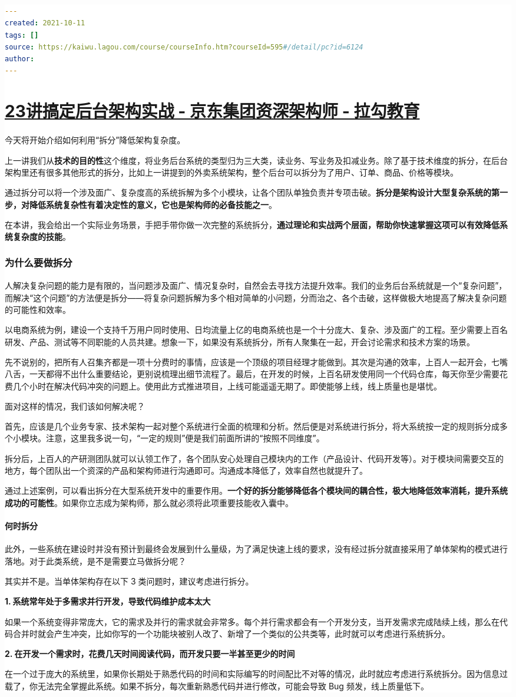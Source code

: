 ```yaml
---
created: 2021-10-11
tags: []
source: https://kaiwu.lagou.com/course/courseInfo.htm?courseId=595#/detail/pc?id=6124
author: 
---
```


# [23讲搞定后台架构实战 - 京东集团资深架构师 - 拉勾教育](https://kaiwu.lagou.com/course/courseInfo.htm?courseId=595#/detail/pc?id=6124)


今天将开始介绍如何利用“拆分”降低架构复杂度。

上一讲我们从**技术的目的性**这个维度，将业务后台系统的类型归为三大类，读业务、写业务及扣减业务。除了基于技术维度的拆分，在后台架构里还有很多其他形式的拆分，比如上一讲提到的外卖系统架构，整个后台可以拆分为了用户、订单、商品、价格等模块。

通过拆分可以将一个涉及面广、复杂度高的系统拆解为多个小模块，让各个团队单独负责并专项击破。**拆分是架构设计大型复杂系统的第一步，对降低系统复杂性有着决定性的意义，它也是架构师的必备技能之一**。

在本讲，我会给出一个实际业务场景，手把手带你做一次完整的系统拆分，**通过理论和实战两个层面，帮助你快速掌握这项可以有效降低系统复杂度的技能**。

### 为什么要做拆分

人解决复杂问题的能力是有限的，当问题涉及面广、情况复杂时，自然会去寻找方法提升效率。我们的业务后台系统就是一个“复杂问题”，而解决“这个问题”的方法便是拆分——将复杂问题拆解为多个相对简单的小问题，分而治之、各个击破，这样做极大地提高了解决复杂问题的可能性和效率。

以电商系统为例，建设一个支持千万用户同时使用、日均流量上亿的电商系统也是一个十分庞大、复杂、涉及面广的工程。至少需要上百名研发、产品、测试等不同职能的人员共建。想象一下，如果没有系统拆分，所有人聚集在一起，开会讨论需求和技术方案的场景。

先不说别的，把所有人召集齐都是一项十分费时的事情，应该是一个顶级的项目经理才能做到。其次是沟通的效率，上百人一起开会，七嘴八舌，一天都得不出什么重要结论，更别说梳理出细节流程了。最后，在开发的时候，上百名研发使用同一个代码仓库，每天你至少需要花费几个小时在解决代码冲突的问题上。使用此方式推进项目，上线可能遥遥无期了。即使能够上线，线上质量也是堪忧。

面对这样的情况，我们该如何解决呢？

首先，应该是几个业务专家、技术架构一起对整个系统进行全面的梳理和分析。然后便是对系统进行拆分，将大系统按一定的规则拆分成多个小模块。注意，这里我多说一句，“一定的规则”便是我们前面所讲的“按照不同维度”。

拆分后，上百人的产研测团队就可以认领工作了，各个团队安心处理自己模块内的工作（产品设计、代码开发等）。对于模块间需要交互的地方，每个团队出一个资深的产品和架构师进行沟通即可。沟通成本降低了，效率自然也就提升了。

通过上述案例，可以看出拆分在大型系统开发中的重要作用。**一个好的拆分能够降低各个模块间的耦合性，极大地降低效率消耗，提升系统成功的可能性**。如果你立志成为架构师，那么就必须将此项重要技能收入囊中。

#### 何时拆分

此外，一些系统在建设时并没有预计到最终会发展到什么量级，为了满足快速上线的要求，没有经过拆分就直接采用了单体架构的模式进行落地。对于此类系统，是不是需要立马做拆分呢？

其实并不是。当单体架构存在以下 3 类问题时，建议考虑进行拆分。

**1\. 系统常年处于多需求并行开发，导致代码维护成本太大**

如果一个系统变得非常庞大，它的需求及并行的需求就会非常多。每个并行需求都会有一个开发分支，当开发需求完成陆续上线，那么在代码合并时就会产生冲突，比如你写的一个功能块被别人改了、新增了一个类似的公共类等，此时就可以考虑进行系统拆分。

**2\. 在开发一个需求时，花费几天时间阅读代码，而开发只要一半甚至更少的时间**

在一个过于庞大的系统里，如果你长期处于熟悉代码的时间和实际编写的时间配比不对等的情况，此时就应考虑进行系统拆分。因为信息过载了，你无法完全掌握此系统。如果不拆分，每次重新熟悉代码并进行修改，可能会导致 Bug 频发，线上质量低下。
